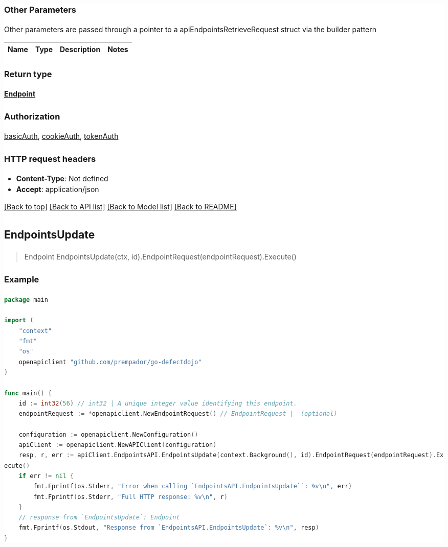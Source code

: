 ### Other Parameters

Other parameters are passed through a pointer to a apiEndpointsRetrieveRequest struct via the builder pattern


Name | Type | Description  | Notes
------------- | ------------- | ------------- | -------------


### Return type

[**Endpoint**](Endpoint.md)

### Authorization

[basicAuth](../README.md#basicAuth), [cookieAuth](../README.md#cookieAuth), [tokenAuth](../README.md#tokenAuth)

### HTTP request headers

- **Content-Type**: Not defined
- **Accept**: application/json

[[Back to top]](#) [[Back to API list]](../README.md#documentation-for-api-endpoints)
[[Back to Model list]](../README.md#documentation-for-models)
[[Back to README]](../README.md)


## EndpointsUpdate

> Endpoint EndpointsUpdate(ctx, id).EndpointRequest(endpointRequest).Execute()



### Example

```go
package main

import (
	"context"
	"fmt"
	"os"
	openapiclient "github.com/prempador/go-defectdojo"
)

func main() {
	id := int32(56) // int32 | A unique integer value identifying this endpoint.
	endpointRequest := *openapiclient.NewEndpointRequest() // EndpointRequest |  (optional)

	configuration := openapiclient.NewConfiguration()
	apiClient := openapiclient.NewAPIClient(configuration)
	resp, r, err := apiClient.EndpointsAPI.EndpointsUpdate(context.Background(), id).EndpointRequest(endpointRequest).Execute()
	if err != nil {
		fmt.Fprintf(os.Stderr, "Error when calling `EndpointsAPI.EndpointsUpdate``: %v\n", err)
		fmt.Fprintf(os.Stderr, "Full HTTP response: %v\n", r)
	}
	// response from `EndpointsUpdate`: Endpoint
	fmt.Fprintf(os.Stdout, "Response from `EndpointsAPI.EndpointsUpdate`: %v\n", resp)
}
```
